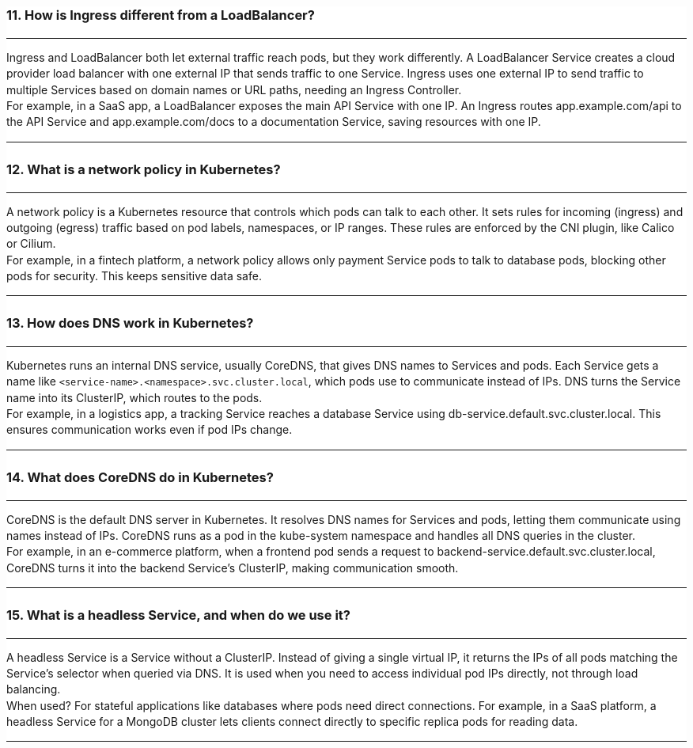 
### 11. How is Ingress different from a LoadBalancer?  
---  
Ingress and LoadBalancer both let external traffic reach pods, but they work differently. A LoadBalancer Service creates a cloud provider load balancer with one external IP that sends traffic to one Service. Ingress uses one external IP to send traffic to multiple Services based on domain names or URL paths, needing an Ingress Controller.  
For example, in a SaaS app, a LoadBalancer exposes the main API Service with one IP. An Ingress routes app.example.com/api to the API Service and app.example.com/docs to a documentation Service, saving resources with one IP.  

---

### 12. What is a network policy in Kubernetes?  
---  
A network policy is a Kubernetes resource that controls which pods can talk to each other. It sets rules for incoming (ingress) and outgoing (egress) traffic based on pod labels, namespaces, or IP ranges. These rules are enforced by the CNI plugin, like Calico or Cilium.  
For example, in a fintech platform, a network policy allows only payment Service pods to talk to database pods, blocking other pods for security. This keeps sensitive data safe.  

---

### 13. How does DNS work in Kubernetes?  
---  
Kubernetes runs an internal DNS service, usually CoreDNS, that gives DNS names to Services and pods. Each Service gets a name like `<service-name>.<namespace>.svc.cluster.local`, which pods use to communicate instead of IPs. DNS turns the Service name into its ClusterIP, which routes to the pods.  
For example, in a logistics app, a tracking Service reaches a database Service using db-service.default.svc.cluster.local. This ensures communication works even if pod IPs change.  

---

### 14. What does CoreDNS do in Kubernetes?  
---  
CoreDNS is the default DNS server in Kubernetes. It resolves DNS names for Services and pods, letting them communicate using names instead of IPs. CoreDNS runs as a pod in the kube-system namespace and handles all DNS queries in the cluster.  
For example, in an e-commerce platform, when a frontend pod sends a request to backend-service.default.svc.cluster.local, CoreDNS turns it into the backend Service’s ClusterIP, making communication smooth.  

---

### 15. What is a headless Service, and when do we use it?  
---  
A headless Service is a Service without a ClusterIP. Instead of giving a single virtual IP, it returns the IPs of all pods matching the Service’s selector when queried via DNS. It is used when you need to access individual pod IPs directly, not through load balancing.  
When used? For stateful applications like databases where pods need direct connections. For example, in a SaaS platform, a headless Service for a MongoDB cluster lets clients connect directly to specific replica pods for reading data.  

---